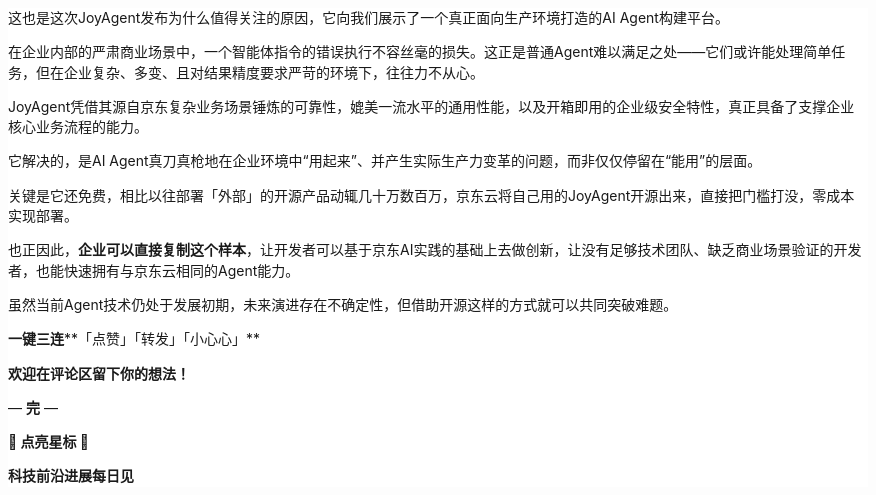 这也是这次JoyAgent发布为什么值得关注的原因，它向我们展示了一个真正面向生产环境打造的AI Agent构建平台。

在企业内部的严肃商业场景中，一个智能体指令的错误执行不容丝毫的损失。这正是普通Agent难以满足之处——它们或许能处理简单任务，但在企业复杂、多变、且对结果精度要求严苛的环境下，往往力不从心。

JoyAgent凭借其源自京东复杂业务场景锤炼的可靠性，媲美一流水平的通用性能，以及开箱即用的企业级安全特性，真正具备了支撑企业核心业务流程的能力。

它解决的，是AI Agent真刀真枪地在企业环境中“用起来”、并产生实际生产力变革的问题，而非仅仅停留在“能用”的层面。

关键是它还免费，相比以往部署「外部」的开源产品动辄几十万数百万，京东云将自己用的JoyAgent开源出来，直接把门槛打没，零成本实现部署。

也正因此，**企业可以直接复制这个样本**，让开发者可以基于京东AI实践的基础上去做创新，让没有足够技术团队、缺乏商业场景验证的开发者，也能快速拥有与京东云相同的Agent能力。

虽然当前Agent技术仍处于发展初期，未来演进存在不确定性，但借助开源这样的方式就可以共同突破难题。

**一键三连****「点赞」「转发」「小心心」**

**欢迎在评论区留下你的想法！**

— **完** —

**🌟 点亮星标 🌟**

**科技前沿进展每日见**